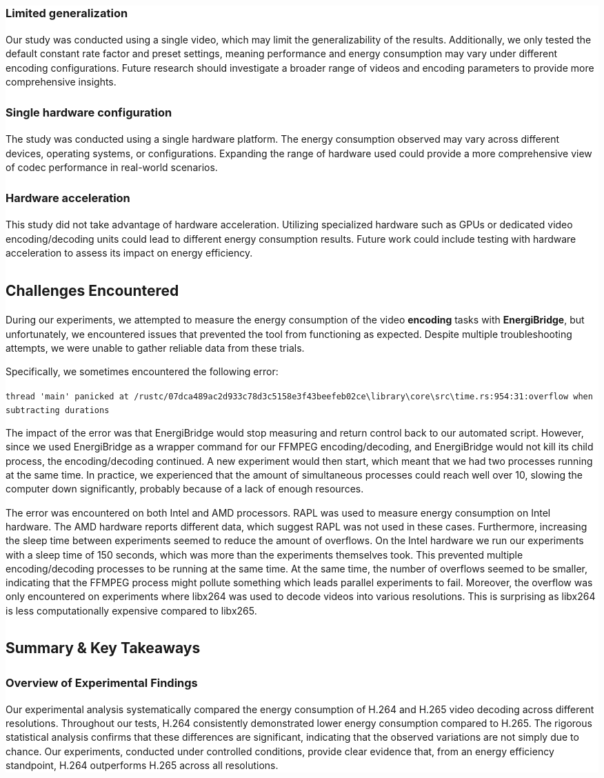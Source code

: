 ### Limited generalization
Our study was conducted using a single video, which may limit the generalizability of the results. Additionally, we only tested the default constant rate factor and preset settings, meaning performance and energy consumption may vary under different encoding configurations. Future research should investigate a broader range of videos and encoding parameters to provide more comprehensive insights.

### Single hardware configuration
The study was conducted using a single hardware platform. The energy consumption observed may vary across different devices, operating systems, or configurations. Expanding the range of hardware used could provide a more comprehensive view of codec performance in real-world scenarios.

### Hardware acceleration
This study did not take advantage of hardware acceleration. Utilizing specialized hardware such as GPUs or dedicated video encoding/decoding units could lead to different energy consumption results. Future work could include testing with hardware acceleration to assess its impact on energy efficiency.

## Challenges Encountered
During our experiments, we attempted to measure the energy consumption of the video **encoding** tasks with **EnergiBridge**, but unfortunately, we encountered issues that prevented the tool from functioning as expected. Despite multiple troubleshooting attempts, we were unable to gather reliable data from these trials.

Specifically, we sometimes encountered the following error:
``` shell
thread 'main' panicked at /rustc/07dca489ac2d933c78d3c5158e3f43beefeb02ce\library\core\src\time.rs:954:31:overflow when subtracting durations
```
The impact of the error was that EnergiBridge would stop measuring and return control back to our automated script. However, since we used EnergiBridge as a wrapper command for our FFMPEG encoding/decoding, and EnergiBridge would not kill its child process, the encoding/decoding continued. A new experiment would then start, which meant that we had two processes running at the same time. In practice, we experienced that the amount of simultaneous processes could reach well over 10, slowing the computer down significantly, probably because of a lack of enough resources.

The error was encountered on both Intel and AMD processors. RAPL was used to measure energy consumption on Intel hardware. The AMD hardware reports different data, which suggest RAPL was not used in these cases. Furthermore, increasing the sleep time between experiments seemed to reduce the amount of overflows. On the Intel hardware we run our experiments with a sleep time of 150 seconds, which was more than the experiments themselves took. This prevented multiple encoding/decoding processes to be running at the same time. At the same time, the number of overflows seemed to be smaller, indicating that the FFMPEG process might pollute something which leads parallel experiments to fail. Moreover, the overflow was only encountered on experiments where libx264 was used to decode videos into various resolutions. This is surprising as libx264 is less computationally expensive compared to libx265.

## Summary & Key Takeaways

### Overview of Experimental Findings  
Our experimental analysis systematically compared the energy consumption of H.264 and H.265 video decoding across different resolutions. Throughout our tests, H.264 consistently demonstrated lower energy consumption compared to H.265. The rigorous statistical analysis confirms that these differences are significant, indicating that the observed variations are not simply due to chance. Our experiments, conducted under controlled conditions, provide clear evidence that, from an energy efficiency standpoint, H.264 outperforms H.265 across all resolutions.
